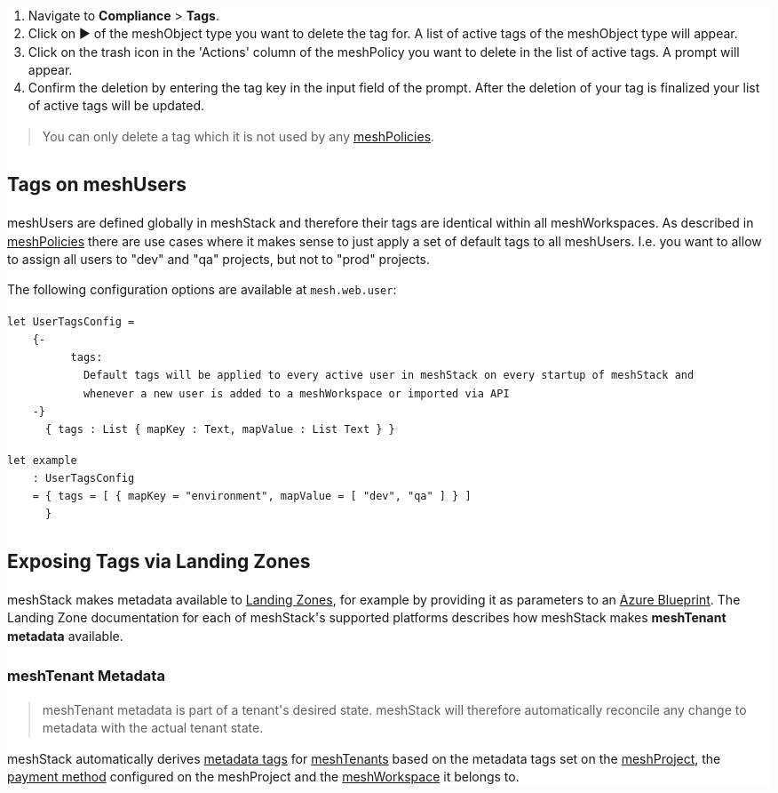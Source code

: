 1. Navigate to **Compliance** > **Tags**.
2. Click on ▶️ of the meshObject type you want to delete the tag for. A list of active tags of the meshObject type will appear.
3. Click on the trash icon in the 'Actions' column of the meshPolicy you want to delete in the list of active tags. A prompt will appear.
4. Confirm the deletion by entering the tag key in the input field of the prompt. After the deletion of your tag is finalized your list of active tags will be updated.

> You can only delete a tag which it is not used by any [meshPolicies](meshcloud.policies.md).

## Tags on meshUsers

meshUsers are defined globally in meshStack and therefore their tags are identical within all meshWorkspaces. As described in [meshPolicies](meshcloud.policies.md#meshpolicies-for-meshUsers/Groups) there are use cases where it makes sense to just apply a set of default tags to all meshUsers. I.e. you want to allow to assign all users to "dev" and "qa" projects, but not to "prod" projects.



The following configuration options are available at `mesh.web.user`:


```dhall
let UserTagsConfig =
    {-
          tags:
            Default tags will be applied to every active user in meshStack on every startup of meshStack and
            whenever a new user is added to a meshWorkspace or imported via API
    -}
      { tags : List { mapKey : Text, mapValue : List Text } }
```

```dhall
let example
    : UserTagsConfig
    = { tags = [ { mapKey = "environment", mapValue = [ "dev", "qa" ] } ]
      }
```


## Exposing Tags via Landing Zones

meshStack makes metadata available to [Landing Zones](./meshcloud.landing-zones.md), for example by providing it as parameters to an [Azure Blueprint](meshstack.azure.landing-zones.md). The Landing Zone documentation for each of meshStack's supported platforms describes how meshStack makes **meshTenant metadata** available.

### meshTenant Metadata

> meshTenant metadata is part of a tenant's desired state. meshStack will therefore automatically reconcile any change to metadata with the actual tenant state.

meshStack automatically derives [metadata tags](./meshcloud.metadata-tags.md) for [meshTenants](./meshcloud.tenant.md) based on the metadata tags set on the [meshProject](./meshcloud.project.md), the [payment method](./meshcloud.payment-methods.md) configured on the meshProject and
the [meshWorkspace](./meshcloud.workspace.md) it belongs to.
